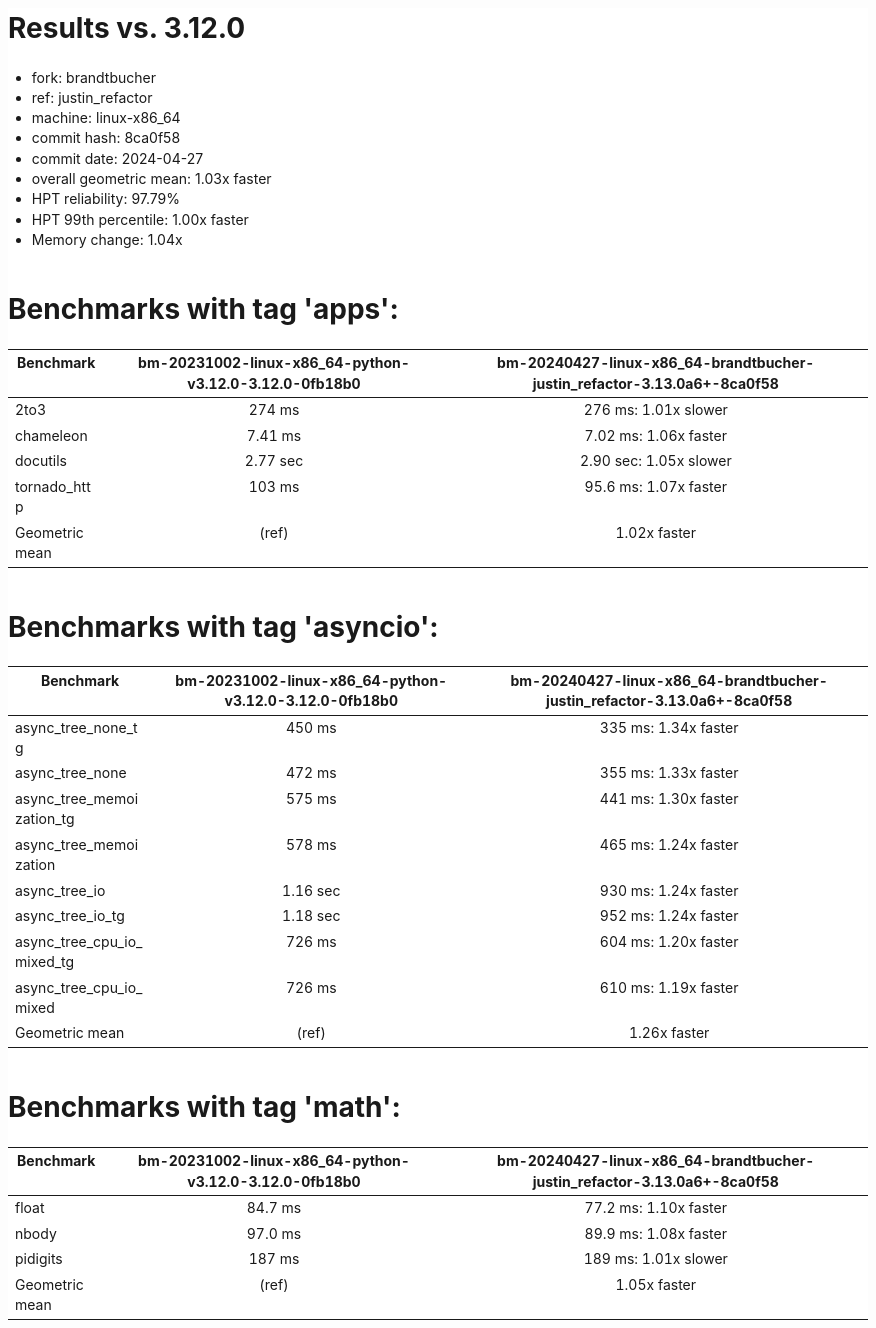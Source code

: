 # Results vs. 3.12.0

- fork: brandtbucher
- ref: justin_refactor
- machine: linux-x86_64
- commit hash: 8ca0f58
- commit date: 2024-04-27
- overall geometric mean: 1.03x faster
- HPT reliability: 97.79%
- HPT 99th percentile: 1.00x faster
- Memory change: 1.04x

Benchmarks with tag 'apps':
===========================

| Benchmark      | bm-20231002-linux-x86_64-python-v3.12.0-3.12.0-0fb18b0 | bm-20240427-linux-x86_64-brandtbucher-justin_refactor-3.13.0a6+-8ca0f58 |
|----------------|:------------------------------------------------------:|:-----------------------------------------------------------------------:|
| 2to3           | 274 ms                                                 | 276 ms: 1.01x slower                                                    |
| chameleon      | 7.41 ms                                                | 7.02 ms: 1.06x faster                                                   |
| docutils       | 2.77 sec                                               | 2.90 sec: 1.05x slower                                                  |
| tornado_http   | 103 ms                                                 | 95.6 ms: 1.07x faster                                                   |
| Geometric mean | (ref)                                                  | 1.02x faster                                                            |

Benchmarks with tag 'asyncio':
==============================

| Benchmark                  | bm-20231002-linux-x86_64-python-v3.12.0-3.12.0-0fb18b0 | bm-20240427-linux-x86_64-brandtbucher-justin_refactor-3.13.0a6+-8ca0f58 |
|----------------------------|:------------------------------------------------------:|:-----------------------------------------------------------------------:|
| async_tree_none_tg         | 450 ms                                                 | 335 ms: 1.34x faster                                                    |
| async_tree_none            | 472 ms                                                 | 355 ms: 1.33x faster                                                    |
| async_tree_memoization_tg  | 575 ms                                                 | 441 ms: 1.30x faster                                                    |
| async_tree_memoization     | 578 ms                                                 | 465 ms: 1.24x faster                                                    |
| async_tree_io              | 1.16 sec                                               | 930 ms: 1.24x faster                                                    |
| async_tree_io_tg           | 1.18 sec                                               | 952 ms: 1.24x faster                                                    |
| async_tree_cpu_io_mixed_tg | 726 ms                                                 | 604 ms: 1.20x faster                                                    |
| async_tree_cpu_io_mixed    | 726 ms                                                 | 610 ms: 1.19x faster                                                    |
| Geometric mean             | (ref)                                                  | 1.26x faster                                                            |

Benchmarks with tag 'math':
===========================

| Benchmark      | bm-20231002-linux-x86_64-python-v3.12.0-3.12.0-0fb18b0 | bm-20240427-linux-x86_64-brandtbucher-justin_refactor-3.13.0a6+-8ca0f58 |
|----------------|:------------------------------------------------------:|:-----------------------------------------------------------------------:|
| float          | 84.7 ms                                                | 77.2 ms: 1.10x faster                                                   |
| nbody          | 97.0 ms                                                | 89.9 ms: 1.08x faster                                                   |
| pidigits       | 187 ms                                                 | 189 ms: 1.01x slower                                                    |
| Geometric mean | (ref)                                                  | 1.05x faster                                                            |
